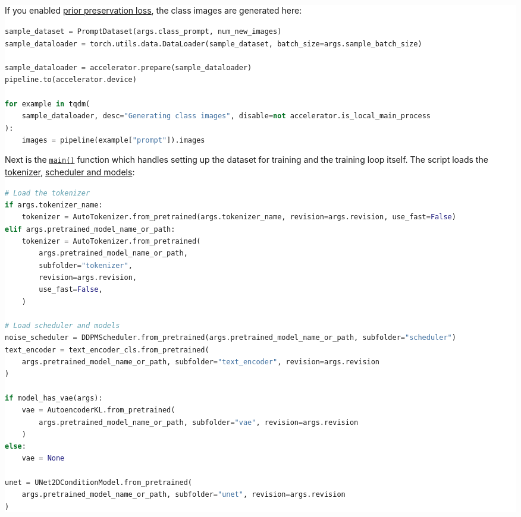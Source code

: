 If you enabled [prior preservation loss](https://github.com/huggingface/diffusers/blob/072e00897a7cf4302c347a63ec917b4b8add16d4/examples/dreambooth/train_dreambooth.py#L842), the class images are generated here:

```py
sample_dataset = PromptDataset(args.class_prompt, num_new_images)
sample_dataloader = torch.utils.data.DataLoader(sample_dataset, batch_size=args.sample_batch_size)

sample_dataloader = accelerator.prepare(sample_dataloader)
pipeline.to(accelerator.device)

for example in tqdm(
    sample_dataloader, desc="Generating class images", disable=not accelerator.is_local_main_process
):
    images = pipeline(example["prompt"]).images
```

Next is the [`main()`](https://github.com/huggingface/diffusers/blob/072e00897a7cf4302c347a63ec917b4b8add16d4/examples/dreambooth/train_dreambooth.py#L799) function which handles setting up the dataset for training and the training loop itself. The script loads the [tokenizer](https://github.com/huggingface/diffusers/blob/072e00897a7cf4302c347a63ec917b4b8add16d4/examples/dreambooth/train_dreambooth.py#L898), [scheduler and models](https://github.com/huggingface/diffusers/blob/072e00897a7cf4302c347a63ec917b4b8add16d4/examples/dreambooth/train_dreambooth.py#L912C1-L912C1):

```py
# Load the tokenizer
if args.tokenizer_name:
    tokenizer = AutoTokenizer.from_pretrained(args.tokenizer_name, revision=args.revision, use_fast=False)
elif args.pretrained_model_name_or_path:
    tokenizer = AutoTokenizer.from_pretrained(
        args.pretrained_model_name_or_path,
        subfolder="tokenizer",
        revision=args.revision,
        use_fast=False,
    )

# Load scheduler and models
noise_scheduler = DDPMScheduler.from_pretrained(args.pretrained_model_name_or_path, subfolder="scheduler")
text_encoder = text_encoder_cls.from_pretrained(
    args.pretrained_model_name_or_path, subfolder="text_encoder", revision=args.revision
)

if model_has_vae(args):
    vae = AutoencoderKL.from_pretrained(
        args.pretrained_model_name_or_path, subfolder="vae", revision=args.revision
    )
else:
    vae = None

unet = UNet2DConditionModel.from_pretrained(
    args.pretrained_model_name_or_path, subfolder="unet", revision=args.revision
)
```
